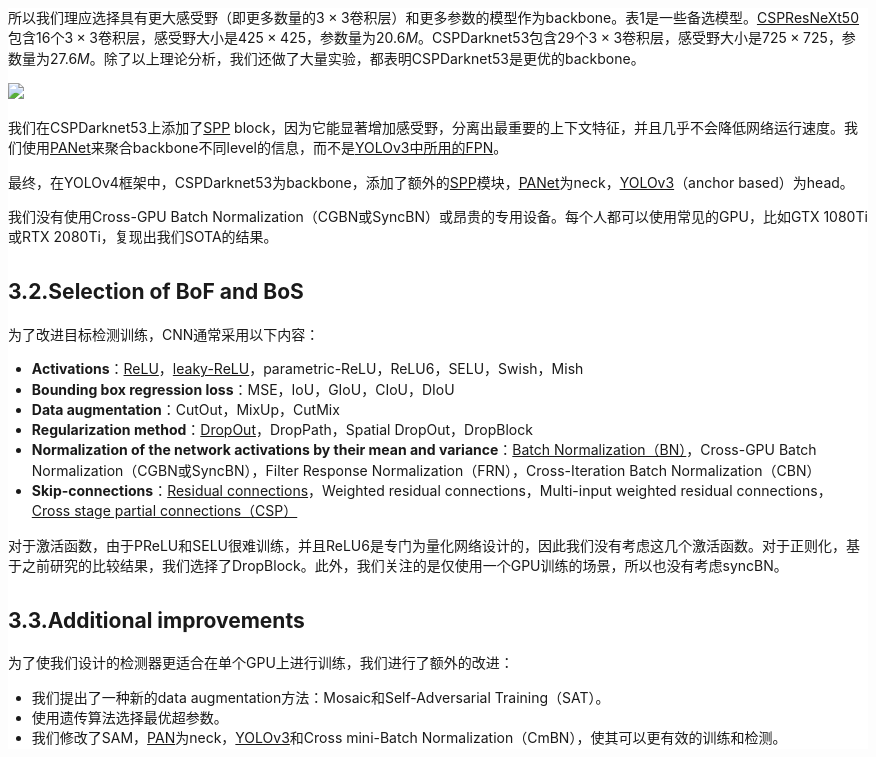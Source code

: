 所以我们理应选择具有更大感受野（即更多数量的$3\times 3$卷积层）和更多参数的模型作为backbone。表1是一些备选模型。[CSPResNeXt50](http://shichaoxin.com/2023/12/16/论文阅读-CSPNET-A-NEW-BACKBONE-THAT-CAN-ENHANCE-LEARNING-CAPABILITY-OF-CNN/)包含16个$3\times 3$卷积层，感受野大小是$425 \times 425$，参数量为$20.6M$。CSPDarknet53包含29个$3\times 3$卷积层，感受野大小是$725 \times 725$，参数量为$27.6M$。除了以上理论分析，我们还做了大量实验，都表明CSPDarknet53是更优的backbone。

![](https://xjeffblogimg.oss-cn-beijing.aliyuncs.com/BLOGIMG/BlogImage/AIPapers/YOLOv4/5.png)

我们在CSPDarknet53上添加了[SPP](http://shichaoxin.com/2022/02/22/论文阅读-Spatial-Pyramid-Pooling-in-Deep-Convolutional-Networks-for-Visual-Recognition/) block，因为它能显著增加感受野，分离出最重要的上下文特征，并且几乎不会降低网络运行速度。我们使用[PANet](http://shichaoxin.com/2023/12/28/论文阅读-Path-Aggregation-Network-for-Instance-Segmentation/)来聚合backbone不同level的信息，而不是[YOLOv3中所用的FPN](http://shichaoxin.com/2022/06/29/论文阅读-YOLOv3-An-Incremental-Improvement/)。

最终，在YOLOv4框架中，CSPDarknet53为backbone，添加了额外的[SPP](http://shichaoxin.com/2022/02/22/论文阅读-Spatial-Pyramid-Pooling-in-Deep-Convolutional-Networks-for-Visual-Recognition/)模块，[PANet](http://shichaoxin.com/2023/12/28/论文阅读-Path-Aggregation-Network-for-Instance-Segmentation/)为neck，[YOLOv3](http://shichaoxin.com/2022/06/29/论文阅读-YOLOv3-An-Incremental-Improvement/)（anchor based）为head。

我们没有使用Cross-GPU Batch Normalization（CGBN或SyncBN）或昂贵的专用设备。每个人都可以使用常见的GPU，比如GTX 1080Ti或RTX 2080Ti，复现出我们SOTA的结果。

## 3.2.Selection of BoF and BoS

为了改进目标检测训练，CNN通常采用以下内容：

* **Activations**：[ReLU](http://shichaoxin.com/2019/12/11/深度学习基础-第七课-激活函数/#22relu函数)，[leaky-ReLU](http://shichaoxin.com/2019/12/11/深度学习基础-第七课-激活函数/#23leaky-relu函数)，parametric-ReLU，ReLU6，SELU，Swish，Mish
* **Bounding box regression loss**：MSE，IoU，GIoU，CIoU，DIoU
* **Data augmentation**：CutOut，MixUp，CutMix
* **Regularization method**：[DropOut](http://shichaoxin.com/2020/02/01/深度学习基础-第十一课-正则化/#5dropout正则化)，DropPath，Spatial DropOut，DropBlock
* **Normalization of the network activations by their mean and variance**：[Batch Normalization（BN）](http://shichaoxin.com/2021/11/02/论文阅读-Batch-Normalization-Accelerating-Deep-Network-Training-by-Reducing-Internal-Covariate-Shift/)，Cross-GPU Batch Normalization（CGBN或SyncBN），Filter Response Normalization（FRN），Cross-Iteration Batch Normalization（CBN）
* **Skip-connections**：[Residual connections](http://shichaoxin.com/2022/01/07/论文阅读-Deep-Residual-Learning-for-Image-Recognition/)，Weighted residual connections，Multi-input weighted residual connections，[Cross stage partial connections（CSP）](http://shichaoxin.com/2023/12/16/论文阅读-CSPNET-A-NEW-BACKBONE-THAT-CAN-ENHANCE-LEARNING-CAPABILITY-OF-CNN/)

对于激活函数，由于PReLU和SELU很难训练，并且ReLU6是专门为量化网络设计的，因此我们没有考虑这几个激活函数。对于正则化，基于之前研究的比较结果，我们选择了DropBlock。此外，我们关注的是仅使用一个GPU训练的场景，所以也没有考虑syncBN。

## 3.3.Additional improvements

为了使我们设计的检测器更适合在单个GPU上进行训练，我们进行了额外的改进：

* 我们提出了一种新的data augmentation方法：Mosaic和Self-Adversarial Training（SAT）。
* 使用遗传算法选择最优超参数。
* 我们修改了SAM，[PAN](http://shichaoxin.com/2023/12/28/论文阅读-Path-Aggregation-Network-for-Instance-Segmentation/)为neck，[YOLOv3](http://shichaoxin.com/2022/06/29/论文阅读-YOLOv3-An-Incremental-Improvement/)和Cross mini-Batch Normalization（CmBN），使其可以更有效的训练和检测。
